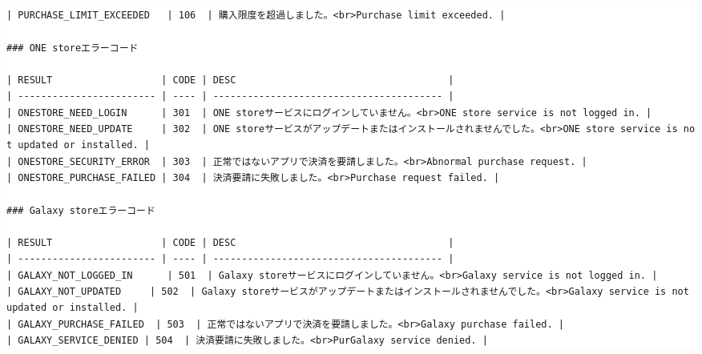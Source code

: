 ````
| PURCHASE_LIMIT_EXCEEDED   | 106  | 購入限度を超過しました。<br>Purchase limit exceeded. |

### ONE storeエラーコード

| RESULT                   | CODE | DESC                                     |
| ------------------------ | ---- | ---------------------------------------- |
| ONESTORE_NEED_LOGIN      | 301  | ONE storeサービスにログインしていません。<br>ONE store service is not logged in. |
| ONESTORE_NEED_UPDATE     | 302  | ONE storeサービスがアップデートまたはインストールされませんでした。<br>ONE store service is not updated or installed. |
| ONESTORE_SECURITY_ERROR  | 303  | 正常ではないアプリで決済を要請しました。<br>Abnormal purchase request. |
| ONESTORE_PURCHASE_FAILED | 304  | 決済要請に失敗しました。<br>Purchase request failed. |

### Galaxy storeエラーコード

| RESULT                   | CODE | DESC                                     |
| ------------------------ | ---- | ---------------------------------------- |
| GALAXY_NOT_LOGGED_IN      | 501  | Galaxy storeサービスにログインしていません。<br>Galaxy service is not logged in. |
| GALAXY_NOT_UPDATED     | 502  | Galaxy storeサービスがアップデートまたはインストールされませんでした。<br>Galaxy service is not updated or installed. |
| GALAXY_PURCHASE_FAILED  | 503  | 正常ではないアプリで決済を要請しました。<br>Galaxy purchase failed. |
| GALAXY_SERVICE_DENIED | 504  | 決済要請に失敗しました。<br>PurGalaxy service denied. |
